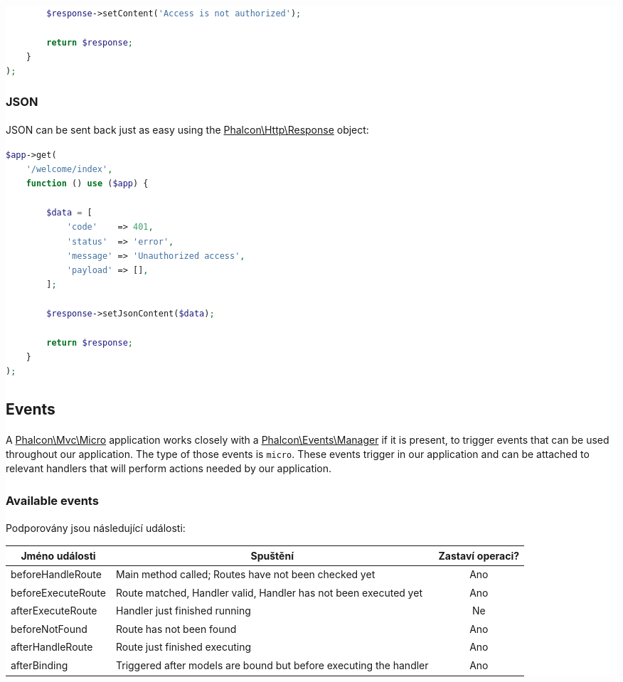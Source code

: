 ```php
        $response->setContent('Access is not authorized');

        return $response;
    }
);
```

### JSON

JSON can be sent back just as easy using the [Phalcon\Http\Response](api/Phalcon_Http_Response) object:

```php
$app->get(
    '/welcome/index',
    function () use ($app) {

        $data = [
            'code'    => 401,
            'status'  => 'error',
            'message' => 'Unauthorized access',
            'payload' => [],
        ];

        $response->setJsonContent($data);

        return $response;
    }
);
```

## Events

A [Phalcon\Mvc\Micro](api/Phalcon_Mvc_Micro) application works closely with a [Phalcon\Events\Manager](api/Phalcon_Events_Manager) if it is present, to trigger events that can be used throughout our application. The type of those events is `micro`. These events trigger in our application and can be attached to relevant handlers that will perform actions needed by our application.

### Available events

Podporovány jsou následující události:

| Jméno události     | Spuštění                                                          | Zastaví operaci? |
| ------------------ | ----------------------------------------------------------------- |:----------------:|
| beforeHandleRoute  | Main method called; Routes have not been checked yet              |       Ano        |
| beforeExecuteRoute | Route matched, Handler valid, Handler has not been executed yet   |       Ano        |
| afterExecuteRoute  | Handler just finished running                                     |        Ne        |
| beforeNotFound     | Route has not been found                                          |       Ano        |
| afterHandleRoute   | Route just finished executing                                     |       Ano        |
| afterBinding       | Triggered after models are bound but before executing the handler |       Ano        |

